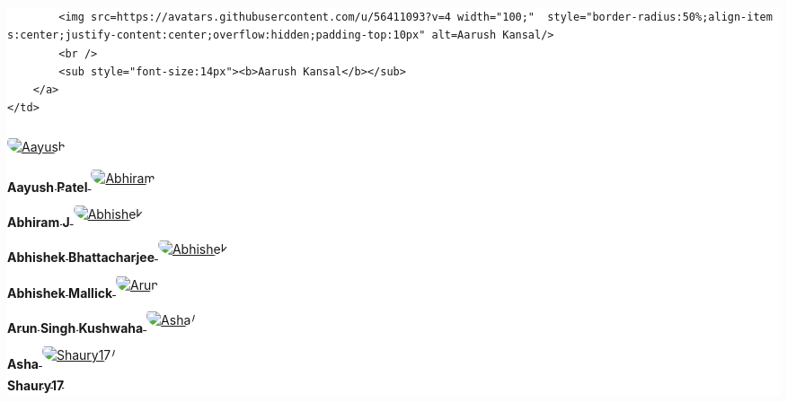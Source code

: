             <img src=https://avatars.githubusercontent.com/u/56411093?v=4 width="100;"  style="border-radius:50%;align-items:center;justify-content:center;overflow:hidden;padding-top:10px" alt=Aarush Kansal/>
            <br />
            <sub style="font-size:14px"><b>Aarush Kansal</b></sub>
        </a>
    </td>
</tr>
<tr>
    <td align="center" style="word-wrap: break-word; width: 150.0; height: 150.0">
        <a href=https://github.com/ashu-rb>
            <img src=https://avatars.githubusercontent.com/u/78752052?v=4 width="100;"  style="border-radius:50%;align-items:center;justify-content:center;overflow:hidden;padding-top:10px" alt=Aayush Patel/>
            <br />
            <sub style="font-size:14px"><b>Aayush Patel</b></sub>
        </a>
    </td>
    <td align="center" style="word-wrap: break-word; width: 150.0; height: 150.0">
        <a href=https://github.com/Abhiram-J>
            <img src=https://avatars.githubusercontent.com/u/76559668?v=4 width="100;"  style="border-radius:50%;align-items:center;justify-content:center;overflow:hidden;padding-top:10px" alt=Abhiram J/>
            <br />
            <sub style="font-size:14px"><b>Abhiram J</b></sub>
        </a>
    </td>
    <td align="center" style="word-wrap: break-word; width: 150.0; height: 150.0">
        <a href=https://github.com/AbhiiVops>
            <img src=https://avatars.githubusercontent.com/u/93565422?v=4 width="100;"  style="border-radius:50%;align-items:center;justify-content:center;overflow:hidden;padding-top:10px" alt=Abhishek Bhattacharjee/>
            <br />
            <sub style="font-size:14px"><b>Abhishek Bhattacharjee</b></sub>
        </a>
    </td>
    <td align="center" style="word-wrap: break-word; width: 150.0; height: 150.0">
        <a href=https://github.com/Abhishek-Mallick>
            <img src=https://avatars.githubusercontent.com/u/106394426?v=4 width="100;"  style="border-radius:50%;align-items:center;justify-content:center;overflow:hidden;padding-top:10px" alt=Abhishek Mallick/>
            <br />
            <sub style="font-size:14px"><b>Abhishek Mallick</b></sub>
        </a>
    </td>
    <td align="center" style="word-wrap: break-word; width: 150.0; height: 150.0">
        <a href=https://github.com/arun-kushwaha04>
            <img src=https://avatars.githubusercontent.com/u/73020364?v=4 width="100;"  style="border-radius:50%;align-items:center;justify-content:center;overflow:hidden;padding-top:10px" alt=Arun Singh Kushwaha/>
            <br />
            <sub style="font-size:14px"><b>Arun Singh Kushwaha</b></sub>
        </a>
    </td>
    <td align="center" style="word-wrap: break-word; width: 150.0; height: 150.0">
        <a href=https://github.com/Ashasindhu>
            <img src=https://avatars.githubusercontent.com/u/97841424?v=4 width="100;"  style="border-radius:50%;align-items:center;justify-content:center;overflow:hidden;padding-top:10px" alt=Asha/>
            <br />
            <sub style="font-size:14px"><b>Asha</b></sub>
        </a>
    </td>
</tr>
<tr>
    <td align="center" style="word-wrap: break-word; width: 150.0; height: 150.0">
        <a href=https://github.com/Shaury17>
            <img src=https://avatars.githubusercontent.com/u/114443511?v=4 width="100;"  style="border-radius:50%;align-items:center;justify-content:center;overflow:hidden;padding-top:10px" alt=Shaury17/>
            <br />
            <sub style="font-size:14px"><b>Shaury17</b></sub>
        </a>
    </td>
    <td align="center" style="word-wrap: break-word; width: 150.0; height: 150.0">